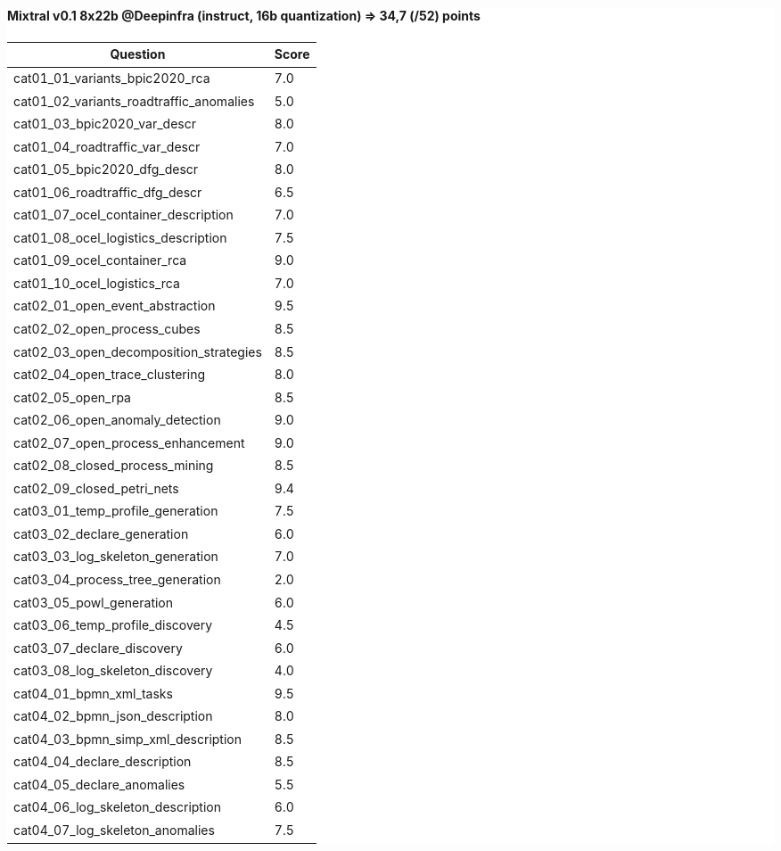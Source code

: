 
#### Mixtral v0.1 8x22b @Deepinfra (instruct, 16b quantization) => 34,7 (/52) points

| Question                               | Score |
|----------------------------------------|-------|
| cat01_01_variants_bpic2020_rca         | 7.0   |
| cat01_02_variants_roadtraffic_anomalies| 5.0   |
| cat01_03_bpic2020_var_descr            | 8.0   |
| cat01_04_roadtraffic_var_descr         | 7.0   |
| cat01_05_bpic2020_dfg_descr            | 8.0   |
| cat01_06_roadtraffic_dfg_descr         | 6.5   |
| cat01_07_ocel_container_description    | 7.0   |
| cat01_08_ocel_logistics_description    | 7.5   |
| cat01_09_ocel_container_rca            | 9.0   |
| cat01_10_ocel_logistics_rca            | 7.0   |
| cat02_01_open_event_abstraction        | 9.5   |
| cat02_02_open_process_cubes            | 8.5   |
| cat02_03_open_decomposition_strategies | 8.5   |
| cat02_04_open_trace_clustering         | 8.0   |
| cat02_05_open_rpa                      | 8.5   |
| cat02_06_open_anomaly_detection        | 9.0   |
| cat02_07_open_process_enhancement      | 9.0   |
| cat02_08_closed_process_mining         | 8.5   |
| cat02_09_closed_petri_nets             | 9.4   |
| cat03_01_temp_profile_generation       | 7.5   |
| cat03_02_declare_generation            | 6.0   |
| cat03_03_log_skeleton_generation       | 7.0   |
| cat03_04_process_tree_generation       | 2.0   |
| cat03_05_powl_generation               | 6.0   |
| cat03_06_temp_profile_discovery        | 4.5   |
| cat03_07_declare_discovery             | 6.0   |
| cat03_08_log_skeleton_discovery        | 4.0   |
| cat04_01_bpmn_xml_tasks                | 9.5   |
| cat04_02_bpmn_json_description         | 8.0   |
| cat04_03_bpmn_simp_xml_description     | 8.5   |
| cat04_04_declare_description           | 8.5   |
| cat04_05_declare_anomalies             | 5.5   |
| cat04_06_log_skeleton_description      | 6.0   |
| cat04_07_log_skeleton_anomalies        | 7.5   |
